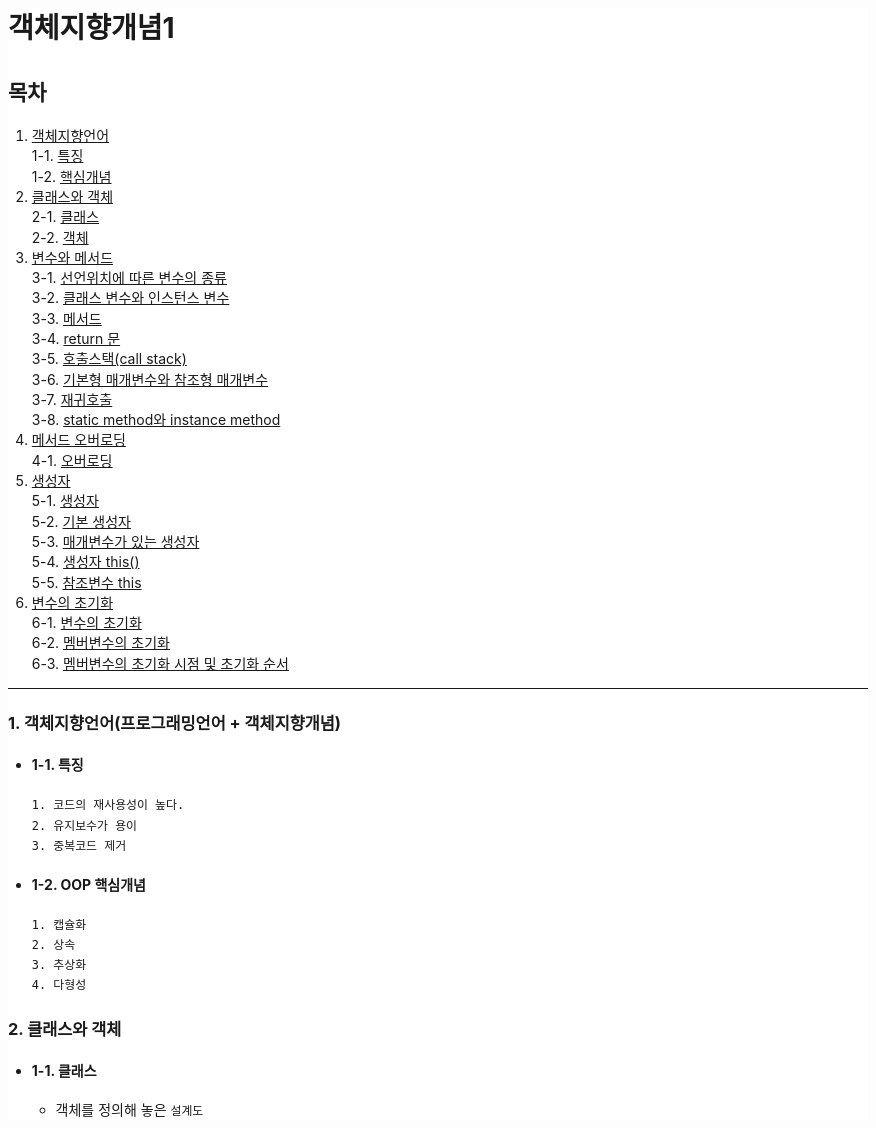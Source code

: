 # 객체지향개념1
## 목차
1. [객체지향언어](#1-객체지향언어프로그래밍언어--객체지향개념)   
1-1. [특징](#1-1-특징)  
1-2. [핵심개념](#1-2-oop-핵심개념)  
2. [클래스와 객체](#2-클래스와-객체)  
2-1. [클래스](#2-1-클래스)  
2-2. [객체](#2-2-객체)  
3. [변수와 메서드](#3-변수와-메서드)  
3-1. [선언위치에 따른 변수의 종류](#3-1-선언위치에-따른-변수의-종류)  
3-2. [클래스 변수와 인스턴스 변수](3-2-클래스-변수와-인스턴스-변수)  
3-3. [메서드](#3-3-메서드)  
3-4. [return 문](3-4-return-문)  
3-5. [호출스택(call stack)](#3-5-호출스택call-stack)  
3-6. [기본형 매개변수와 참조형 매개변수](#3-6-기본형-매개변수와-참조형-매개변수)  
3-7. [재귀호출](#3-7-재귀호출)  
3-8. [static method와 instance method](#3-8-static-method와-instance-method)  
4. [메서드 오버로딩](#4-메서드-오버로딩)  
4-1. [오버로딩](#4-1-오버로딩)  
5. [생성자](#5-생성자)  
5-1. [생성자](#5-1-생성자constructor)  
5-2. [기본 생성자](#5-2-기본-생성자default-constructor)  
5-3. [매개변수가 있는 생성자](#5-3-매개변수가-있는-생성자)   
5-4. [생성자 this()](#5-4-생성자-this)  
5-5. [참조변수 this](#5-5-참조변수-this)  
6. [변수의 초기화](#6-변수의-초기화)  
6-1. [변수의 초기화](#6-변수의-초기화)   
6-2. [멤버변수의 초기화](#6-2-멤버변수의-초기화)  
6-3. [멤버변수의 초기화 시점 및 초기화 순서](#6-3-멤버변수의-초기화-시점-및-초기화-순서)  
***
### 1. 객체지향언어(프로그래밍언어 + 객체지향개념)
  - #### 1-1. 특징
    ```
    1. 코드의 재사용성이 높다.
    2. 유지보수가 용이
    3. 중복코드 제거
    ```  
  - #### 1-2. OOP 핵심개념  
    ```
    1. 캡슐화
    2. 상속
    3. 추상화
    4. 다형성
    ```  
### 2. 클래스와 객체
  - #### 1-1. 클래스
    - 객체를 정의해 놓은 `설계도`  
    